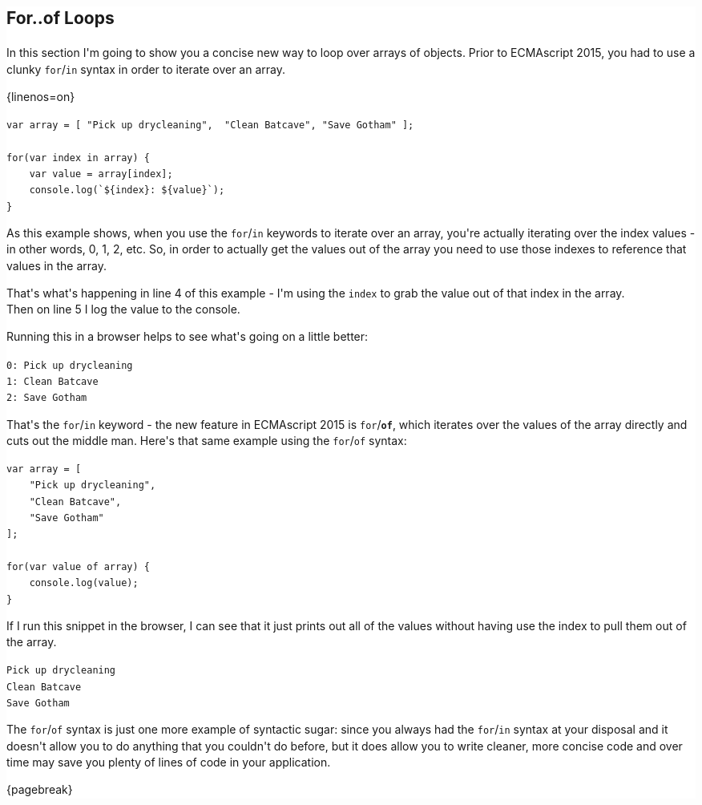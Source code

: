 ## For..of Loops

In this section I'm going to show you a concise new way to loop over arrays of objects.  Prior to ECMAscript 2015, you had to use a clunky `for`/`in` syntax in order to iterate over an array.

{linenos=on}
~~~
var array = [ "Pick up drycleaning",  "Clean Batcave", "Save Gotham" ];

for(var index in array) {
    var value = array[index];
    console.log(`${index}: ${value}`);
}
~~~
	
As this example shows, when you use the `for`/`in` keywords to iterate over an array, you're actually iterating over the index values - in other words, 0, 1, 2, etc.  So, in order to actually get the values out of the array you need to use those indexes to reference that values in the array.  

That's what's happening in line 4 of this example - I'm using the `index` to grab the value out of that index in the array.  
Then on line 5 I log the value to the console.

Running this in a browser helps to see what's going on a little better:

    0: Pick up drycleaning
    1: Clean Batcave
    2: Save Gotham

That's the `for`/`in` keyword - the new feature in ECMAscript 2015 is `for`/**`of`**, which iterates over the values of the array directly and cuts out the middle man.  Here's that same example using the `for`/`of` syntax:

	var array = [
	    "Pick up drycleaning", 
	    "Clean Batcave", 
	    "Save Gotham"
	];
	
	for(var value of array) {
	    console.log(value);
	}
	
If I run this snippet in the browser, I can see that it just prints out all of the values without having use the index to pull them out of the array.

    Pick up drycleaning
    Clean Batcave
    Save Gotham
	
The `for`/`of` syntax is just one more example of syntactic sugar: since you always had the `for`/`in` syntax at your disposal and it doesn't allow you to do anything that you couldn't do before, but it does allow you to write cleaner, more concise code and over time may save you plenty of lines of code in your application.

{pagebreak}
